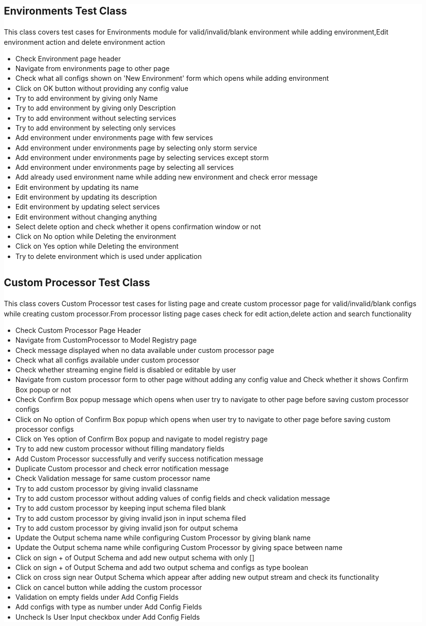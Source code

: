 ## Environments Test Class
This class covers test cases for Environments module for valid/invalid/blank environment while adding environment,Edit environment action and delete environment action

* Check Environment page header
* Navigate from environments page to other page
* Check what all configs shown on 'New Environment' form which opens while adding environment
* Click on OK button without providing any config value
* Try to add environment by giving only Name
* Try to add environment by giving only Description
* Try to add environment without selecting services
* Try to add environment by selecting only services
* Add environment under environments page with few services
* Add environment under environments page by selecting only storm service
* Add environment under environments page by selecting services except storm
* Add environment under environments page by selecting all services
* Add already used environment name while adding new environment and check error message
* Edit environment by updating its name
* Edit environment by updating its description
* Edit environment by updating select services
* Edit environment without changing anything
* Select delete option and check whether it opens confirmation window or not
* Click on No option while Deleting the  environment 
* Click on Yes option while Deleting the  environment
* Try to delete environment which is used under application


## Custom Processor Test Class
This class covers Custom Processor test cases for listing page and create custom processor page for valid/invalid/blank configs while creating custom processor.From processor listing page cases check for edit action,delete action and search functionality 

* Check  Custom Processor Page Header
* Navigate from CustomProcessor to Model Registry page
* Check message displayed when no data available under custom processor page
* Check what all configs available under custom processor
* Check whether streaming engine field is disabled or editable by user
* Navigate from custom processor form to other page without adding any config value and Check whether it shows Confirm Box popup or not
* Check Confirm Box popup message which opens when user try to navigate to other page before saving custom processor configs
* Click on No option of Confirm Box popup which opens when user try to navigate to other page before saving custom processor configs
* Click on Yes option of Confirm Box popup and navigate to model registry page
* Try to add new custom processor without filling mandatory fields
* Add Custom Processor successfully and verify success notification message
* Duplicate Custom processor and check error notification message
* Check Validation message for same custom processor name
* Try to add custom processor by giving invalid classname
* Try to add custom processor without adding values of config fields and check validation message
* Try to add custom processor by keeping input schema filed blank
* Try to add custom processor by giving invalid json in input schema filed
* Try to add custom processor by giving invalid json for output schema	
* Update the Output schema name while configuring Custom Processor by giving blank name
* Update the Output schema name while configuring Custom Processor by giving space between name
* Click on sign + of Output Schema and add new output schema with only []
* Click on sign + of Output Schema and add two output schema and configs as type boolean
* Click on cross sign near Output Schema which appear after adding new output stream and check its functionality
* Click on cancel button while adding the custom processor
* Validation on empty fields under Add Config Fields
* Add configs with type as number under Add Config Fields
* Uncheck Is User Input checkbox under Add Config Fields